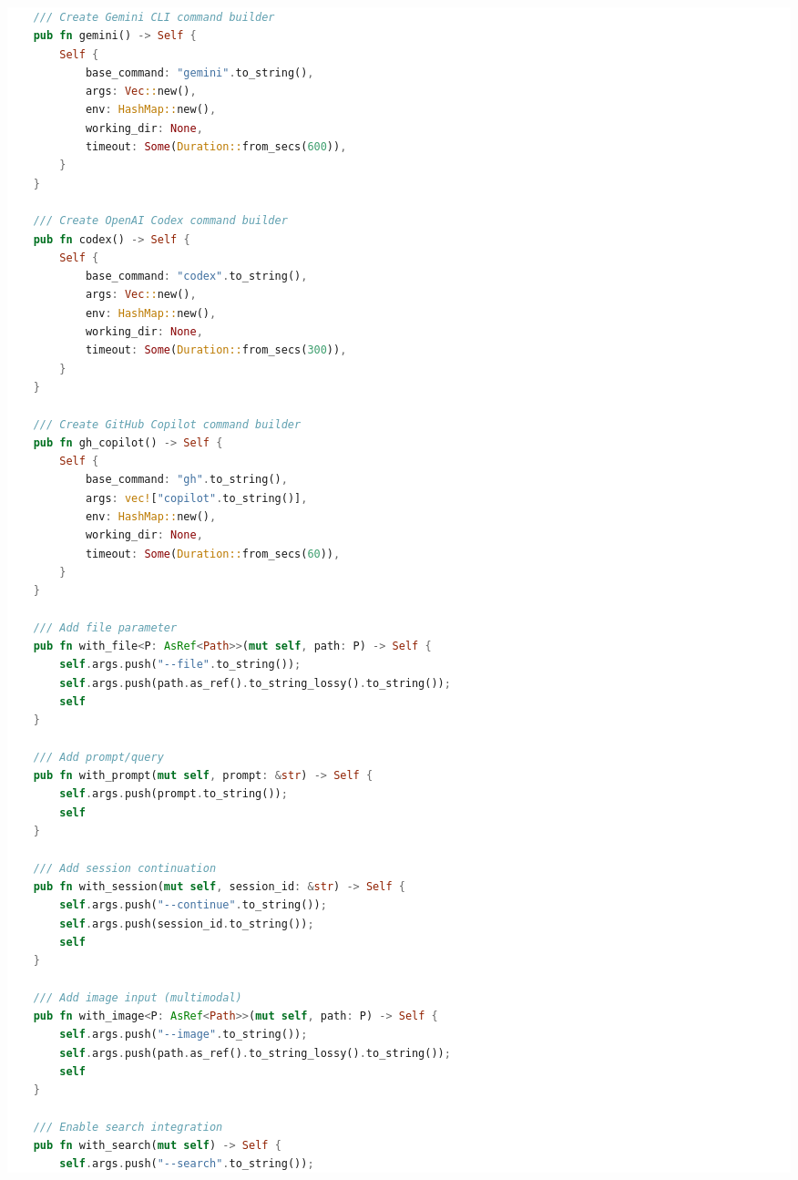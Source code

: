```rust
    /// Create Gemini CLI command builder
    pub fn gemini() -> Self {
        Self {
            base_command: "gemini".to_string(),
            args: Vec::new(),
            env: HashMap::new(),
            working_dir: None,
            timeout: Some(Duration::from_secs(600)),
        }
    }
    
    /// Create OpenAI Codex command builder
    pub fn codex() -> Self {
        Self {
            base_command: "codex".to_string(),
            args: Vec::new(),
            env: HashMap::new(),
            working_dir: None,
            timeout: Some(Duration::from_secs(300)),
        }
    }
    
    /// Create GitHub Copilot command builder
    pub fn gh_copilot() -> Self {
        Self {
            base_command: "gh".to_string(),
            args: vec!["copilot".to_string()],
            env: HashMap::new(),
            working_dir: None,
            timeout: Some(Duration::from_secs(60)),
        }
    }
    
    /// Add file parameter
    pub fn with_file<P: AsRef<Path>>(mut self, path: P) -> Self {
        self.args.push("--file".to_string());
        self.args.push(path.as_ref().to_string_lossy().to_string());
        self
    }
    
    /// Add prompt/query
    pub fn with_prompt(mut self, prompt: &str) -> Self {
        self.args.push(prompt.to_string());
        self
    }
    
    /// Add session continuation
    pub fn with_session(mut self, session_id: &str) -> Self {
        self.args.push("--continue".to_string());
        self.args.push(session_id.to_string());
        self
    }
    
    /// Add image input (multimodal)
    pub fn with_image<P: AsRef<Path>>(mut self, path: P) -> Self {
        self.args.push("--image".to_string());
        self.args.push(path.as_ref().to_string_lossy().to_string());
        self
    }
    
    /// Enable search integration
    pub fn with_search(mut self) -> Self {
        self.args.push("--search".to_string());
```